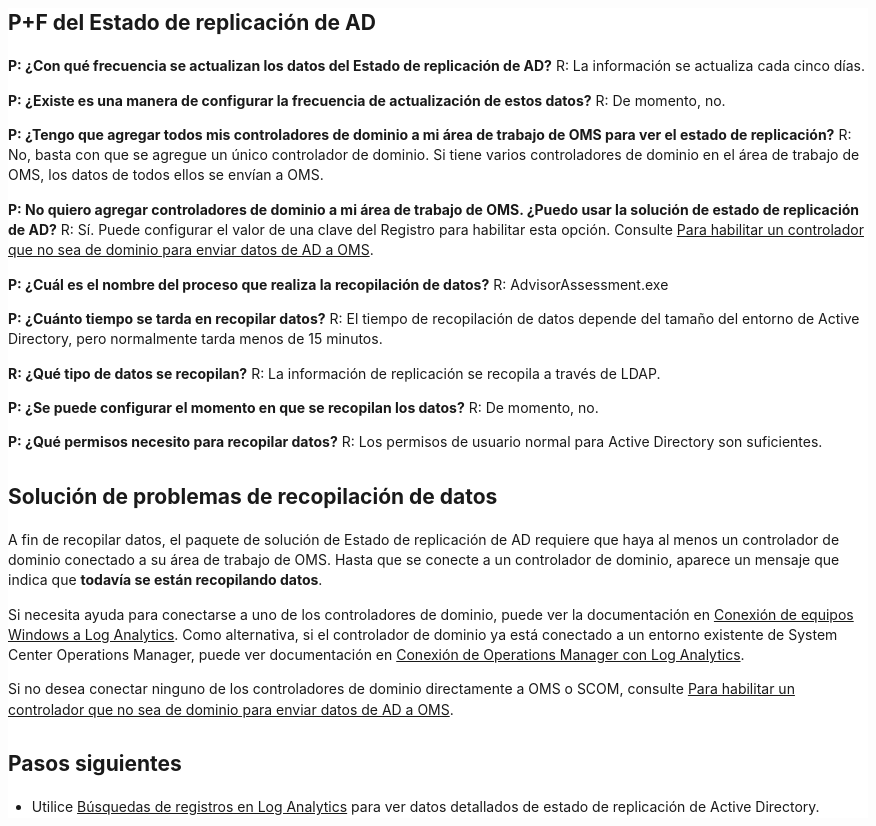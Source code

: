 ## <a name="ad-replication-status-faq"></a>P+F del Estado de replicación de AD
**P: ¿Con qué frecuencia se actualizan los datos del Estado de replicación de AD?**
R: La información se actualiza cada cinco días.

**P: ¿Existe es una manera de configurar la frecuencia de actualización de estos datos?**
R: De momento, no.

**P: ¿Tengo que agregar todos mis controladores de dominio a mi área de trabajo de OMS para ver el estado de replicación?**
R: No, basta con que se agregue un único controlador de dominio. Si tiene varios controladores de dominio en el área de trabajo de OMS, los datos de todos ellos se envían a OMS.

**P: No quiero agregar controladores de dominio a mi área de trabajo de OMS. ¿Puedo usar la solución de estado de replicación de AD?**
R: Sí. Puede configurar el valor de una clave del Registro para habilitar esta opción. Consulte [Para habilitar un controlador que no sea de dominio para enviar datos de AD a OMS](#to-enable-a-non-domain-controller-to-send-ad-data-to-oms).

**P: ¿Cuál es el nombre del proceso que realiza la recopilación de datos?**
R: AdvisorAssessment.exe

**P: ¿Cuánto tiempo se tarda en recopilar datos?**
R: El tiempo de recopilación de datos depende del tamaño del entorno de Active Directory, pero normalmente tarda menos de 15 minutos.

**R: ¿Qué tipo de datos se recopilan?**
R: La información de replicación se recopila a través de LDAP.

**P: ¿Se puede configurar el momento en que se recopilan los datos?**
R: De momento, no.

**P: ¿Qué permisos necesito para recopilar datos?**
R: Los permisos de usuario normal para Active Directory son suficientes.

## <a name="troubleshoot-data-collection-problems"></a>Solución de problemas de recopilación de datos
A fin de recopilar datos, el paquete de solución de Estado de replicación de AD requiere que haya al menos un controlador de dominio conectado a su área de trabajo de OMS. Hasta que se conecte a un controlador de dominio, aparece un mensaje que indica que **todavía se están recopilando datos**.

Si necesita ayuda para conectarse a uno de los controladores de dominio, puede ver la documentación en [Conexión de equipos Windows a Log Analytics](log-analytics-windows-agents.md). Como alternativa, si el controlador de dominio ya está conectado a un entorno existente de System Center Operations Manager, puede ver documentación en [Conexión de Operations Manager con Log Analytics](log-analytics-om-agents.md).

Si no desea conectar ninguno de los controladores de dominio directamente a OMS o SCOM, consulte [Para habilitar un controlador que no sea de dominio para enviar datos de AD a OMS](#to-enable-a-non-domain-controller-to-send-ad-data-to-oms).

## <a name="next-steps"></a>Pasos siguientes
* Utilice [Búsquedas de registros en Log Analytics](log-analytics-log-searches.md) para ver datos detallados de estado de replicación de Active Directory.


